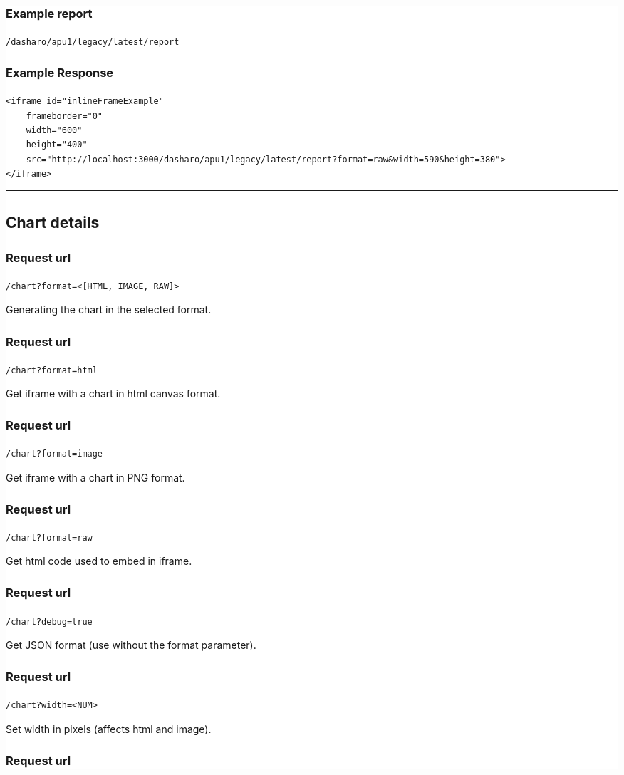 ### Example report

    /dasharo/apu1/legacy/latest/report

### Example Response

    <iframe id="inlineFrameExample"
        frameborder="0"
        width="600"
        height="400"
        src="http://localhost:3000/dasharo/apu1/legacy/latest/report?format=raw&width=590&height=380">
    </iframe>

<hr/>

## Chart details

### Request url

    /chart?format=<[HTML, IMAGE, RAW]>

Generating the chart in the selected format.

### Request url

    /chart?format=html

Get iframe with a chart in html canvas format.

### Request url

    /chart?format=image

Get iframe with a chart in PNG format.

### Request url

    /chart?format=raw

Get html code used to embed in iframe.

### Request url

    /chart?debug=true

Get JSON format (use without the format parameter).

### Request url

    /chart?width=<NUM>

Set width in pixels (affects html and image).

### Request url
